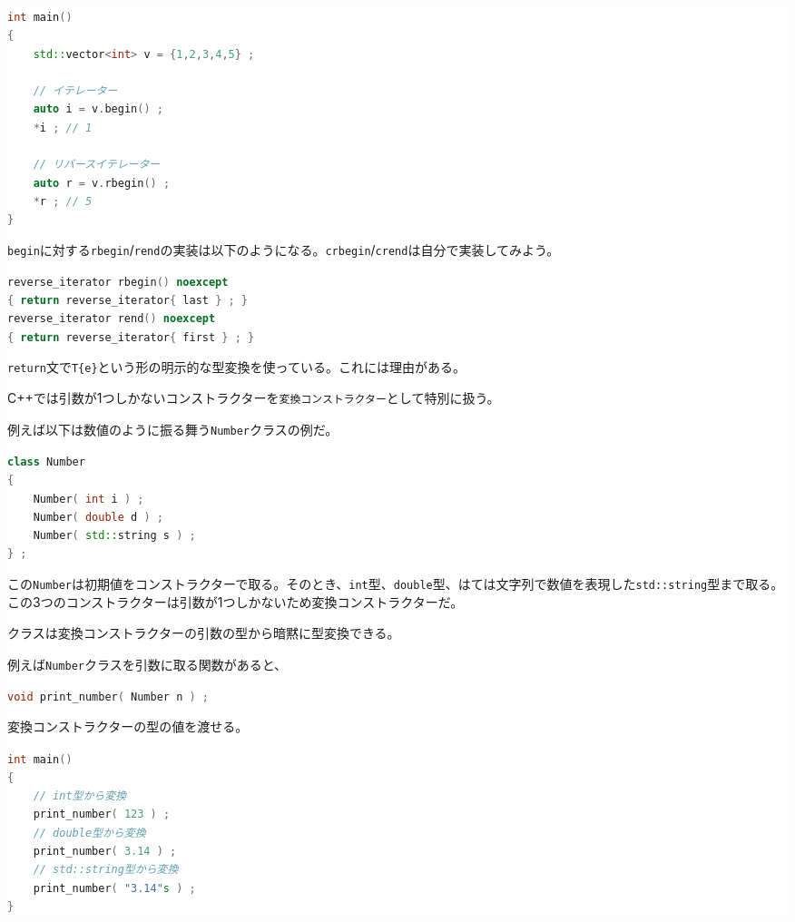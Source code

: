 ~~~cpp
int main()
{
    std::vector<int> v = {1,2,3,4,5} ;

    // イテレーター
    auto i = v.begin() ;
    *i ; // 1

    // リバースイテレーター
    auto r = v.rbegin() ;
    *r ; // 5
}
~~~

`begin`に対する`rbegin`/`rend`の実装は以下のようになる。`crbegin`/`crend`は自分で実装してみよう。

~~~cpp
reverse_iterator rbegin() noexcept
{ return reverse_iterator{ last } ; }
reverse_iterator rend() noexcept
{ return reverse_iterator{ first } ; }
~~~

`return`文で`T{e}`という形の明示的な型変換を使っている。これには理由がある。

C++では引数が1つしかないコンストラクターを`変換コンストラクター`として特別に扱う。

例えば以下は数値のように振る舞う`Number`クラスの例だ。

~~~cpp
class Number
{
    Number( int i ) ;
    Number( double d ) ;
    Number( std::string s ) ;
} ;
~~~

この`Number`は初期値をコンストラクターで取る。そのとき、`int`型、`double`型、はては文字列で数値を表現した`std::string`型まで取る。この3つのコンストラクターは引数が1つしかないため変換コンストラクターだ。

クラスは変換コンストラクターの引数の型から暗黙に型変換できる。

例えば`Number`クラスを引数に取る関数があると、

~~~cpp
void print_number( Number n ) ;
~~~

変換コンストラクターの型の値を渡せる。

~~~cpp
int main()
{
    // int型から変換
    print_number( 123 ) ;
    // double型から変換
    print_number( 3.14 ) ;
    // std::string型から変換
    print_number( "3.14"s ) ;
}
~~~
